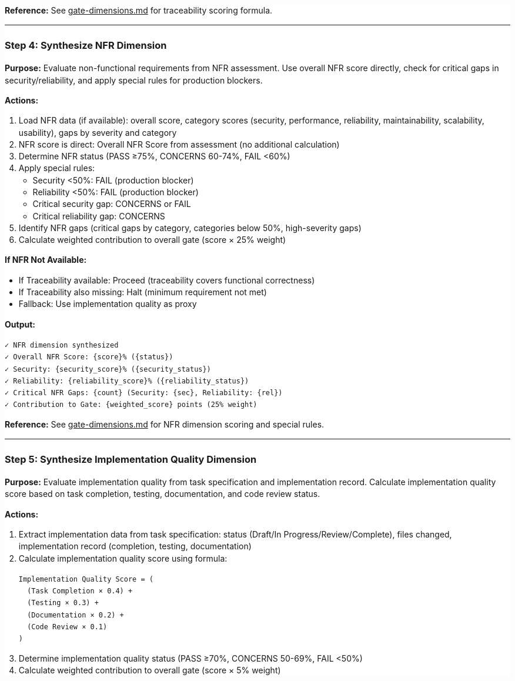 **Reference:** See [gate-dimensions.md](references/gate-dimensions.md#traceability-dimension) for traceability scoring formula.

---

### Step 4: Synthesize NFR Dimension

**Purpose:** Evaluate non-functional requirements from NFR assessment. Use overall NFR score directly, check for critical gaps in security/reliability, and apply special rules for production blockers.

**Actions:**
1. Load NFR data (if available): overall score, category scores (security, performance, reliability, maintainability, scalability, usability), gaps by severity and category
2. NFR score is direct: Overall NFR Score from assessment (no additional calculation)
3. Determine NFR status (PASS ≥75%, CONCERNS 60-74%, FAIL <60%)
4. Apply special rules:
   - Security <50%: FAIL (production blocker)
   - Reliability <50%: FAIL (production blocker)
   - Critical security gap: CONCERNS or FAIL
   - Critical reliability gap: CONCERNS
5. Identify NFR gaps (critical gaps by category, categories below 50%, high-severity gaps)
6. Calculate weighted contribution to overall gate (score × 25% weight)

**If NFR Not Available:**
- If Traceability available: Proceed (traceability covers functional correctness)
- If Traceability also missing: Halt (minimum requirement not met)
- Fallback: Use implementation quality as proxy

**Output:**
```
✓ NFR dimension synthesized
✓ Overall NFR Score: {score}% ({status})
✓ Security: {security_score}% ({security_status})
✓ Reliability: {reliability_score}% ({reliability_status})
✓ Critical NFR Gaps: {count} (Security: {sec}, Reliability: {rel})
✓ Contribution to Gate: {weighted_score} points (25% weight)
```

**Reference:** See [gate-dimensions.md](references/gate-dimensions.md#nfr-dimension) for NFR dimension scoring and special rules.

---

### Step 5: Synthesize Implementation Quality Dimension

**Purpose:** Evaluate implementation quality from task specification and implementation record. Calculate implementation quality score based on task completion, testing, documentation, and code review status.

**Actions:**
1. Extract implementation data from task specification: status (Draft/In Progress/Review/Complete), files changed, implementation record (completion, testing, documentation)
2. Calculate implementation quality score using formula:
   ```
   Implementation Quality Score = (
     (Task Completion × 0.4) +
     (Testing × 0.3) +
     (Documentation × 0.2) +
     (Code Review × 0.1)
   )
   ```
3. Determine implementation quality status (PASS ≥70%, CONCERNS 50-69%, FAIL <50%)
4. Calculate weighted contribution to overall gate (score × 5% weight)
